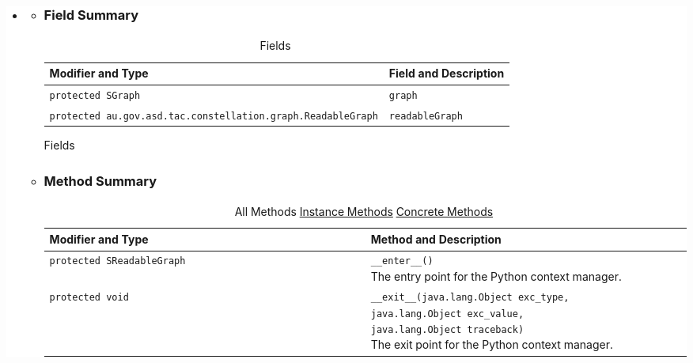 <div class="summary">

-   -   <span id="field.summary"></span>

        ### Field Summary

        <table class="memberSummary" data-border="0" data-cellpadding="3" data-cellspacing="0" data-summary="Field Summary table, listing fields, and an explanation">
        <caption><span>Fields</span><span class="tabEnd"> </span></caption>
        <thead>
        <tr class="header">
        <th class="colFirst" scope="col">Modifier and Type</th>
        <th class="colLast" scope="col">Field and Description</th>
        </tr>
        </thead>
        <tbody>
        <tr class="odd altColor">
        <td class="colFirst"><code>protected SGraph</code></td>
        <td class="colLast"><code>graph</code> </td>
        </tr>
        <tr class="even rowColor">
        <td class="colFirst"><code>protected au.gov.asd.tac.constellation.graph.ReadableGraph</code></td>
        <td class="colLast"><code>readableGraph</code> </td>
        </tr>
        </tbody>
        </table>

        Fields<span class="tabEnd"> </span>

    <!-- -->

    -   <span id="method.summary"></span>

        ### Method Summary

        <table class="memberSummary" data-border="0" data-cellpadding="3" data-cellspacing="0" data-summary="Method Summary table, listing methods, and an explanation">
        <caption><span id="t0" class="activeTableTab"><span>All Methods</span><span class="tabEnd"> </span></span><span id="t2" class="tableTab"><span><a href="javascript:show(2);">Instance Methods</a></span><span class="tabEnd"> </span></span><span id="t4" class="tableTab"><span><a href="javascript:show(8);">Concrete Methods</a></span><span class="tabEnd"> </span></span></caption>
        <colgroup>
        <col style="width: 50%" />
        <col style="width: 50%" />
        </colgroup>
        <thead>
        <tr class="header">
        <th class="colFirst" scope="col">Modifier and Type</th>
        <th class="colLast" scope="col">Method and Description</th>
        </tr>
        </thead>
        <tbody>
        <tr id="i0" class="odd altColor">
        <td class="colFirst"><code>protected SReadableGraph</code></td>
        <td class="colLast"><code>__enter__()</code>
        <div class="block">
        The entry point for the Python context manager.
        </div></td>
        </tr>
        <tr id="i1" class="even rowColor">
        <td class="colFirst"><code>protected void</code></td>
        <td class="colLast"><code>__exit__(java.lang.Object exc_type,                                                 java.lang.Object exc_value,                                                 java.lang.Object traceback)</code>
        <div class="block">
        The exit point for the Python context manager.